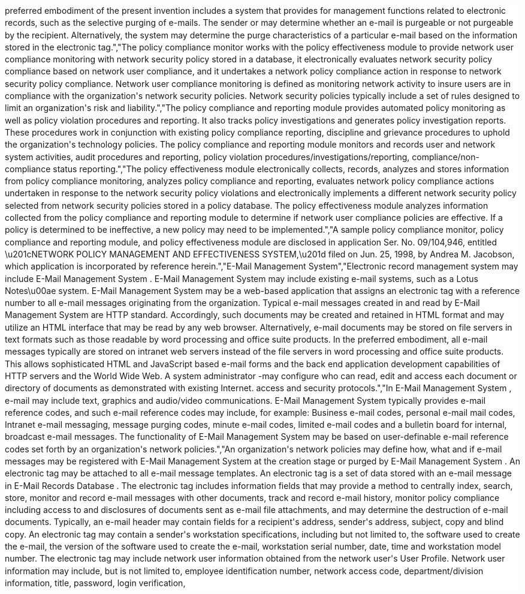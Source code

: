 preferred embodiment of the present invention includes a system that provides for management functions related to electronic records, such as the selective purging of e-mails. The sender or may determine whether an e-mail is purgeable or not purgeable by the recipient. Alternatively, the system may determine the purge characteristics of a particular e-mail based on the information stored in the electronic tag.","The policy compliance monitor  works with the policy effectiveness module  to provide network user compliance monitoring with network security policy stored in a database, it electronically evaluates network security policy compliance based on network user compliance, and it undertakes a network policy compliance action in response to network security policy compliance. Network user compliance monitoring is defined as monitoring network activity to insure users are in compliance with the organization's network security policies. Network security policies typically include a set of rules designed to limit an organization's risk and liability.","The policy compliance and reporting module  provides automated policy monitoring as well as policy violation procedures and reporting. It also tracks policy investigations and generates policy investigation reports. These procedures work in conjunction with existing policy compliance reporting, discipline and grievance procedures to uphold the organization's technology policies. The policy compliance and reporting module  monitors and records user and network system activities, audit procedures and reporting, policy violation procedures\/investigations\/reporting, compliance\/non-compliance status reporting.","The policy effectiveness module  electronically collects, records, analyzes and stores information from policy compliance monitoring, analyzes policy compliance and reporting, evaluates network policy compliance actions undertaken in response to the network security policy violations and electronically implements a different network security policy selected from network security policies stored in a policy database. The policy effectiveness module  analyzes information collected from the policy compliance and reporting module  to determine if network user compliance policies are effective. If a policy is determined to be ineffective, a new policy may need to be implemented.","A sample policy compliance monitor, policy compliance and reporting module, and policy effectiveness module are disclosed in application Ser. No. 09\/104,946, entitled \u201cNETWORK POLICY MANAGEMENT AND EFFECTIVENESS SYSTEM,\u201d filed on Jun. 25, 1998, by Andrea M. Jacobson, which application is incorporated by reference herein.","E-Mail Management System","Electronic record management system  may include E-Mail Management System . E-Mail Management System  may include existing e-mail systems, such as a Lotus Notes\u00ae system. E-Mail Management System  may be a web-based application that assigns an electronic tag with a reference number to all e-mail messages originating from the organization. Typical e-mail messages created in and read by E-Mail Management System  are HTTP standard. Accordingly, such documents may be created and retained in HTML format and may utilize an HTML interface that may be read by any web browser. Alternatively, e-mail documents may be stored on file servers in text formats such as those readable by word processing and office suite products. In the preferred embodiment, all e-mail messages typically are stored on intranet web servers instead of the file servers in word processing and office suite products. This allows sophisticated HTML and JavaScript based e-mail forms and the back end application development capabilities of HTTP servers and the World Wide Web. A system administrator -may configure who can read, edit and access each document or directory of documents as demonstrated with existing Internet. access and security protocols.","In E-Mail Management System , e-mail may include text, graphics and audio\/video communications. E-Mail Management System  typically provides e-mail reference codes, and such e-mail reference codes may include, for example: Business e-mail codes, personal e-mail mail codes, Intranet e-mail messaging, message purging codes, minute e-mail codes, limited e-mail codes and a bulletin board for internal, broadcast e-mail messages. The functionality of E-Mail Management System  may be based on user-definable e-mail reference codes set forth by an organization's network policies.","An organization's network policies may define how, what and if e-mail messages may be registered with E-Mail Management System  at the creation stage or purged by E-Mail Management System . An electronic tag may be attached to all e-mail message templates. An electronic tag is a set of data stored with an e-mail message in E-Mail Records Database . The electronic tag includes information fields that may provide a method to centrally index, search, store, monitor and record e-mail messages with other documents, track and record e-mail history, monitor policy compliance including access to and disclosures of documents sent as e-mail file attachments, and may determine the destruction of e-mail documents. Typically, an e-mail header may contain fields for a recipient's address, sender's address, subject, copy and blind copy. An electronic tag may contain a sender's workstation specifications, including but not limited to, the software used to create the e-mail, the version of the software used to create the e-mail, workstation serial number, date, time and workstation model number. The electronic tag may include network user information obtained from the network user's User Profile. Network user information may include, but is not limited to, employee identification number, network access code, department\/division information, title, password, login verification,